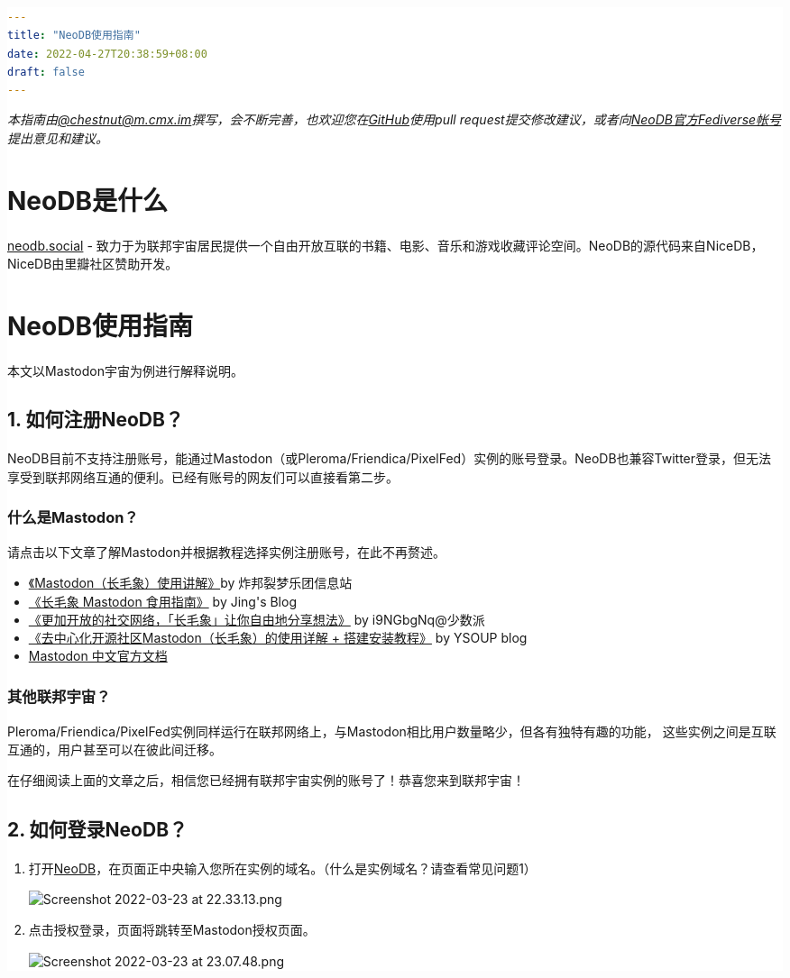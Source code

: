 ```yaml
---
title: "NeoDB使用指南"
date: 2022-04-27T20:38:59+08:00
draft: false
---
```


_本指南由[@chestnut@m.cmx.im](https://m.cmx.im/@chestnut)撰写，会不断完善，也欢迎您在[GitHub](https://github.com/neodb-social/about.neodb.social)使用pull request提交修改建议，或者向[NeoDB官方Fediverse帐号](https://mastodon.social/@neodb)提出意见和建议。_

# NeoDB是什么

[neodb.social](https://neodb.social/) - 致力于为联邦宇宙居民提供一个自由开放互联的书籍、电影、音乐和游戏收藏评论空间。NeoDB的源代码来自NiceDB，NiceDB由里瓣社区赞助开发。

# NeoDB使用指南

本文以Mastodon宇宙为例进行解释说明。

## 1. 如何注册NeoDB？

NeoDB目前不支持注册账号，能通过Mastodon（或Pleroma/Friendica/PixelFed）实例的账号登录。NeoDB也兼容Twitter登录，但无法享受到联邦网络互通的便利。已经有账号的网友们可以直接看第二步。

### 什么是Mastodon？

请点击以下文章了解Mastodon并根据教程选择实例注册账号，在此不再赘述。

- [《Mastodon（长毛象）使用讲解》](https://home.bangdream.space/mastodon-use/)by 炸邦裂梦乐团信息站
- [《长毛象 Mastodon 食用指南》](https://jings.blog/misc/how-to-use-mastodon.html) by Jing's Blog
- [《更加开放的社交网络，「长毛象」让你自由地分享想法》](https://sspai.com/post/46868) by i9NGbgNq@少数派
- [《去中心化开源社区Mastodon（长毛象）的使用详解 + 搭建安装教程》](https://blog.ysoup.org/tech/Mastodon.html) by YSOUP blog
- [Mastodon 中文官方文档](https://docs.joinmastodon.org/zh-cn/)

### 其他联邦宇宙？

Pleroma/Friendica/PixelFed实例同样运行在联邦网络上，与Mastodon相比用户数量略少，但各有独特有趣的功能， 这些实例之间是互联互通的，用户甚至可以在彼此间迁移。

在仔细阅读上面的文章之后，相信您已经拥有联邦宇宙实例的账号了！恭喜您来到联邦宇宙！

## 2. 如何登录NeoDB？

1. 打开[NeoDB](https://neodb.social/)，在页面正中央输入您所在实例的域名。（什么是实例域名？请查看常见问题1）
    
    ![Screenshot 2022-03-23 at 22.33.13.png](Screenshot_2022-03-23_at_22.33.13.png)

2. 点击授权登录，页面将跳转至Mastodon授权页面。
    
    ![Screenshot 2022-03-23 at 23.07.48.png](Screenshot_2022-03-23_at_23.07.48.png)
    